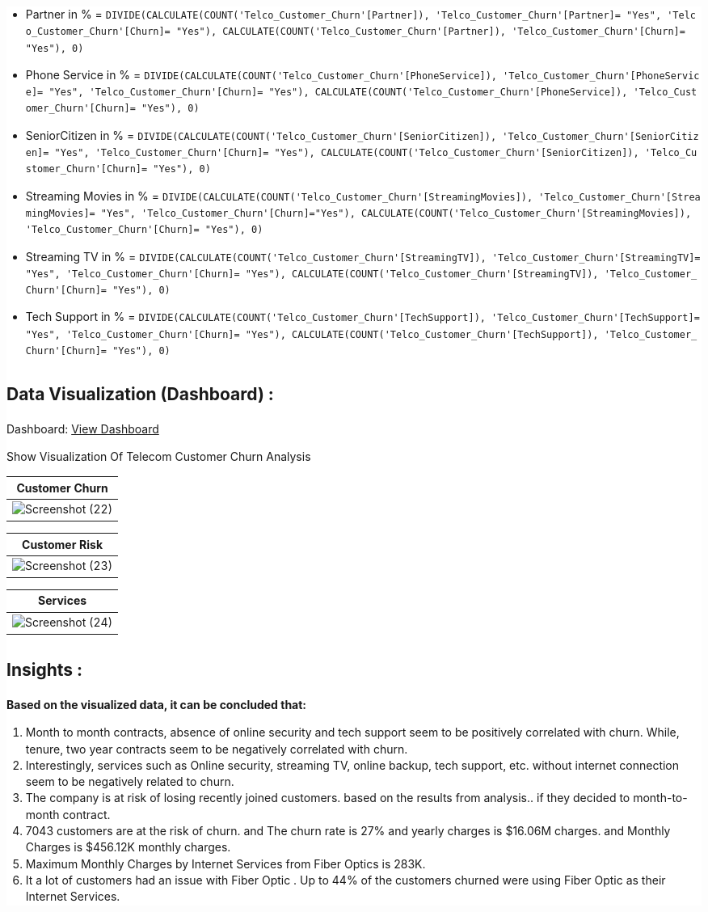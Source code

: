 - Partner in % = `DIVIDE(CALCULATE(COUNT('Telco_Customer_Churn'[Partner]), 'Telco_Customer_Churn'[Partner]= "Yes", 'Telco_Customer_Churn'[Churn]= "Yes"), CALCULATE(COUNT('Telco_Customer_Churn'[Partner]), 'Telco_Customer_Churn'[Churn]= "Yes"), 0)`
  
- Phone Service in % = `DIVIDE(CALCULATE(COUNT('Telco_Customer_Churn'[PhoneService]), 'Telco_Customer_Churn'[PhoneService]= "Yes", 'Telco_Customer_Churn'[Churn]= "Yes"), CALCULATE(COUNT('Telco_Customer_Churn'[PhoneService]), 'Telco_Customer_Churn'[Churn]= "Yes"), 0)`
  
- SeniorCitizen in % = `DIVIDE(CALCULATE(COUNT('Telco_Customer_Churn'[SeniorCitizen]), 'Telco_Customer_Churn'[SeniorCitizen]= "Yes", 'Telco_Customer_Churn'[Churn]= "Yes"), CALCULATE(COUNT('Telco_Customer_Churn'[SeniorCitizen]), 'Telco_Customer_Churn'[Churn]= "Yes"), 0)`
  
- Streaming Movies in % = `DIVIDE(CALCULATE(COUNT('Telco_Customer_Churn'[StreamingMovies]), 'Telco_Customer_Churn'[StreamingMovies]= "Yes", 'Telco_Customer_Churn'[Churn]="Yes"), CALCULATE(COUNT('Telco_Customer_Churn'[StreamingMovies]), 'Telco_Customer_Churn'[Churn]= "Yes"), 0)`
  
- Streaming TV in % = `DIVIDE(CALCULATE(COUNT('Telco_Customer_Churn'[StreamingTV]), 'Telco_Customer_Churn'[StreamingTV]= "Yes", 'Telco_Customer_Churn'[Churn]= "Yes"), CALCULATE(COUNT('Telco_Customer_Churn'[StreamingTV]), 'Telco_Customer_Churn'[Churn]= "Yes"), 0)`
  
- Tech Support in % = `DIVIDE(CALCULATE(COUNT('Telco_Customer_Churn'[TechSupport]), 'Telco_Customer_Churn'[TechSupport]= "Yes", 'Telco_Customer_Churn'[Churn]= "Yes"), CALCULATE(COUNT('Telco_Customer_Churn'[TechSupport]), 'Telco_Customer_Churn'[Churn]= "Yes"), 0)`

## Data Visualization (Dashboard) :
Dashboard: [View Dashboard](https://github.com/ganesh0823/Telecom_Customer_Churn_Analysis/blob/main/Telecom_Customer_Churn_2.pbix)

Show Visualization Of Telecom Customer Churn Analysis

| Customer Churn |
| ----------- |
|![Screenshot (22)](https://github.com/ganesh0823/Telecom_Customer_Churn_Analysis/assets/164488911/dc5c7a17-68c7-4272-97be-2a1e33ea35a6)|


| Customer Risk |
| ----------- |
|![Screenshot (23)](https://github.com/ganesh0823/Telecom_Customer_Churn_Analysis/assets/164488911/ba3aa591-606c-4fe3-baa7-ee99bad42121)|


| Services |
| ----------- |
|![Screenshot (24)](https://github.com/ganesh0823/Telecom_Customer_Churn_Analysis/assets/164488911/2aa940ff-5c73-4069-834a-c48f54c437e4)|


## Insights :
**Based on the visualized data, it can be concluded that:**

1)  Month to month contracts, absence of online security and tech support seem to be positively correlated with churn. While, tenure, two year contracts seem to be negatively correlated with churn.
2) Interestingly, services such as Online security, streaming TV, online backup, tech support, etc. without internet connection seem to be negatively related to churn.
3) The company is at risk of losing recently joined customers. based on the results from analysis.. if they decided to month-to-month contract.
4) 7043 customers are at the risk of churn. and The churn rate is 27%  and yearly charges is $16.06M charges. and Monthly Charges is $456.12K monthly charges.
5) Maximum Monthly Charges by Internet Services from Fiber Optics is 283K.
6) It a lot of customers had an issue with Fiber Optic . Up to 44% of the customers churned were using Fiber Optic as their Internet Services.
